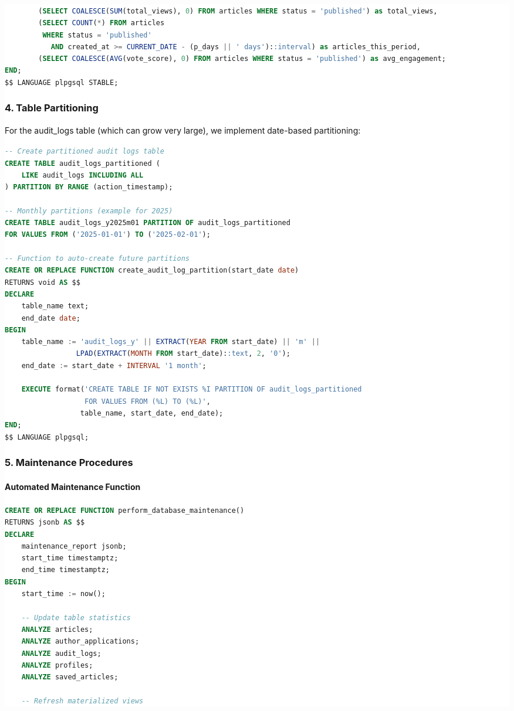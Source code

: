 ```sql
        (SELECT COALESCE(SUM(total_views), 0) FROM articles WHERE status = 'published') as total_views,
        (SELECT COUNT(*) FROM articles 
         WHERE status = 'published' 
           AND created_at >= CURRENT_DATE - (p_days || ' days')::interval) as articles_this_period,
        (SELECT COALESCE(AVG(vote_score), 0) FROM articles WHERE status = 'published') as avg_engagement;
END;
$$ LANGUAGE plpgsql STABLE;
```

### 4. Table Partitioning

For the audit_logs table (which can grow very large), we implement date-based partitioning:

```sql
-- Create partitioned audit logs table
CREATE TABLE audit_logs_partitioned (
    LIKE audit_logs INCLUDING ALL
) PARTITION BY RANGE (action_timestamp);

-- Monthly partitions (example for 2025)
CREATE TABLE audit_logs_y2025m01 PARTITION OF audit_logs_partitioned
FOR VALUES FROM ('2025-01-01') TO ('2025-02-01');

-- Function to auto-create future partitions
CREATE OR REPLACE FUNCTION create_audit_log_partition(start_date date)
RETURNS void AS $$
DECLARE
    table_name text;
    end_date date;
BEGIN
    table_name := 'audit_logs_y' || EXTRACT(YEAR FROM start_date) || 'm' || 
                 LPAD(EXTRACT(MONTH FROM start_date)::text, 2, '0');
    end_date := start_date + INTERVAL '1 month';
    
    EXECUTE format('CREATE TABLE IF NOT EXISTS %I PARTITION OF audit_logs_partitioned 
                   FOR VALUES FROM (%L) TO (%L)', 
                  table_name, start_date, end_date);
END;
$$ LANGUAGE plpgsql;
```

### 5. Maintenance Procedures

#### Automated Maintenance Function
```sql
CREATE OR REPLACE FUNCTION perform_database_maintenance()
RETURNS jsonb AS $$
DECLARE
    maintenance_report jsonb;
    start_time timestamptz;
    end_time timestamptz;
BEGIN
    start_time := now();
    
    -- Update table statistics
    ANALYZE articles;
    ANALYZE author_applications;
    ANALYZE audit_logs;
    ANALYZE profiles;
    ANALYZE saved_articles;
    
    -- Refresh materialized views
```